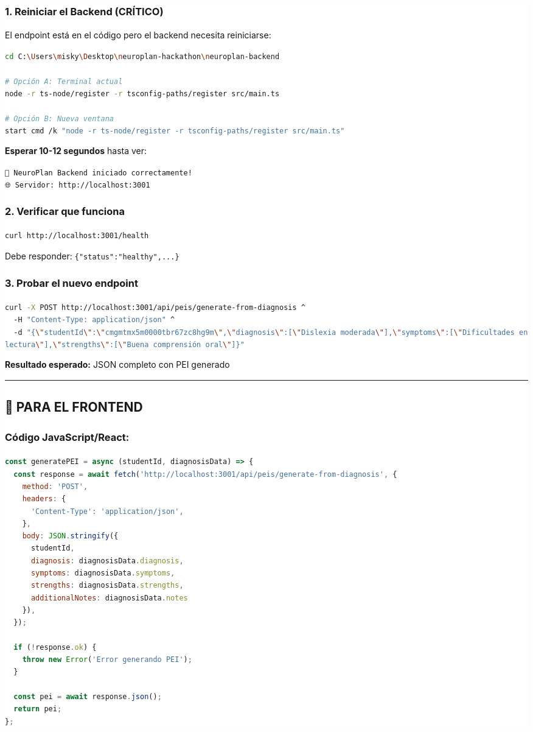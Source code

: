 ### 1. **Reiniciar el Backend** (CRÍTICO)
El endpoint está en el código pero el backend necesita reiniciarse:

```bash
cd C:\Users\misky\Desktop\neuroplan-hackathon\neuroplan-backend

# Opción A: Terminal actual
node -r ts-node/register -r tsconfig-paths/register src/main.ts

# Opción B: Nueva ventana
start cmd /k "node -r ts-node/register -r tsconfig-paths/register src/main.ts"
```

**Esperar 10-12 segundos** hasta ver:
```
🚀 NeuroPlan Backend iniciado correctamente!
🌐 Servidor: http://localhost:3001
```

### 2. **Verificar que funciona**
```bash
curl http://localhost:3001/health
```

Debe responder: `{"status":"healthy",...}`

### 3. **Probar el nuevo endpoint**
```bash
curl -X POST http://localhost:3001/api/peis/generate-from-diagnosis ^
  -H "Content-Type: application/json" ^
  -d "{\"studentId\":\"cmgmtmx5m0000tbr67zc8hg9m\",\"diagnosis\":[\"Dislexia moderada\"],\"symptoms\":[\"Dificultades en lectura\"],\"strengths\":[\"Buena comprensión oral\"]}"
```

**Resultado esperado:** JSON completo con PEI generado

---

## 🎯 PARA EL FRONTEND

### Código JavaScript/React:
```javascript
const generatePEI = async (studentId, diagnosisData) => {
  const response = await fetch('http://localhost:3001/api/peis/generate-from-diagnosis', {
    method: 'POST',
    headers: {
      'Content-Type': 'application/json',
    },
    body: JSON.stringify({
      studentId,
      diagnosis: diagnosisData.diagnosis,
      symptoms: diagnosisData.symptoms,
      strengths: diagnosisData.strengths,
      additionalNotes: diagnosisData.notes
    }),
  });

  if (!response.ok) {
    throw new Error('Error generando PEI');
  }

  const pei = await response.json();
  return pei;
};

```